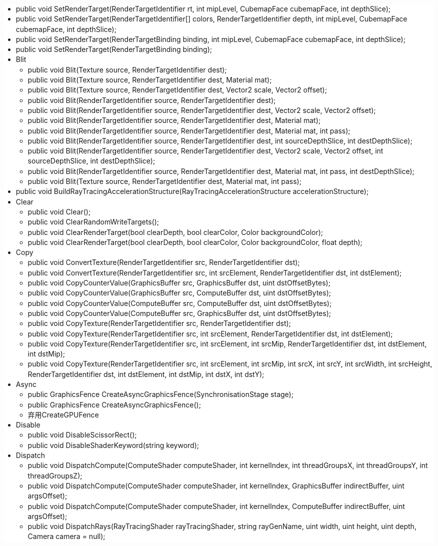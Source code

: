   - public void SetRenderTarget(RenderTargetIdentifier rt, int mipLevel, CubemapFace cubemapFace, int depthSlice);
  - public void SetRenderTarget(RenderTargetIdentifier[] colors, RenderTargetIdentifier depth, int mipLevel, CubemapFace cubemapFace, int depthSlice);
  - public void SetRenderTarget(RenderTargetBinding binding, int mipLevel, CubemapFace cubemapFace, int depthSlice);
  - public void SetRenderTarget(RenderTargetBinding binding);
- Blit
  - public void Blit(Texture source, RenderTargetIdentifier dest);
  - public void Blit(Texture source, RenderTargetIdentifier dest, Material mat);
  - public void Blit(Texture source, RenderTargetIdentifier dest, Vector2 scale, Vector2 offset);
  - public void Blit(RenderTargetIdentifier source, RenderTargetIdentifier dest);
  - public void Blit(RenderTargetIdentifier source, RenderTargetIdentifier dest, Vector2 scale, Vector2 offset);
  - public void Blit(RenderTargetIdentifier source, RenderTargetIdentifier dest, Material mat);
  - public void Blit(RenderTargetIdentifier source, RenderTargetIdentifier dest, Material mat, int pass);
  - public void Blit(RenderTargetIdentifier source, RenderTargetIdentifier dest, int sourceDepthSlice, int destDepthSlice);
  - public void Blit(RenderTargetIdentifier source, RenderTargetIdentifier dest, Vector2 scale, Vector2 offset, int sourceDepthSlice, int destDepthSlice);
  - public void Blit(RenderTargetIdentifier source, RenderTargetIdentifier dest, Material mat, int pass, int destDepthSlice);
  - public void Blit(Texture source, RenderTargetIdentifier dest, Material mat, int pass);
- public void BuildRayTracingAccelerationStructure(RayTracingAccelerationStructure accelerationStructure);
- Clear
  - public void Clear();
  - public void ClearRandomWriteTargets();
  - public void ClearRenderTarget(bool clearDepth, bool clearColor, Color backgroundColor);
  - public void ClearRenderTarget(bool clearDepth, bool clearColor, Color backgroundColor, float depth);
- Copy
  - public void ConvertTexture(RenderTargetIdentifier src, RenderTargetIdentifier dst);
  - public void ConvertTexture(RenderTargetIdentifier src, int srcElement, RenderTargetIdentifier dst, int dstElement);
  - public void CopyCounterValue(GraphicsBuffer src, GraphicsBuffer dst, uint dstOffsetBytes);
  - public void CopyCounterValue(GraphicsBuffer src, ComputeBuffer dst, uint dstOffsetBytes);
  - public void CopyCounterValue(ComputeBuffer src, ComputeBuffer dst, uint dstOffsetBytes);
  - public void CopyCounterValue(ComputeBuffer src, GraphicsBuffer dst, uint dstOffsetBytes);
  - public void CopyTexture(RenderTargetIdentifier src, RenderTargetIdentifier dst);
  - public void CopyTexture(RenderTargetIdentifier src, int srcElement, RenderTargetIdentifier dst, int dstElement);
  - public void CopyTexture(RenderTargetIdentifier src, int srcElement, int srcMip, RenderTargetIdentifier dst, int dstElement, int dstMip);
  - public void CopyTexture(RenderTargetIdentifier src, int srcElement, int srcMip, int srcX, int srcY, int srcWidth, int srcHeight, RenderTargetIdentifier dst, int dstElement, int dstMip, int dstX, int dstY);
- Async
  - public GraphicsFence CreateAsyncGraphicsFence(SynchronisationStage stage);
  - public GraphicsFence CreateAsyncGraphicsFence();
  - 弃用CreateGPUFence
- Disable
  - public void DisableScissorRect();
  - public void DisableShaderKeyword(string keyword);
- Dispatch
  - public void DispatchCompute(ComputeShader computeShader, int kernelIndex, int threadGroupsX, int threadGroupsY, int threadGroupsZ);
  - public void DispatchCompute(ComputeShader computeShader, int kernelIndex, GraphicsBuffer indirectBuffer, uint argsOffset);
  - public void DispatchCompute(ComputeShader computeShader, int kernelIndex, ComputeBuffer indirectBuffer, uint argsOffset);
  - public void DispatchRays(RayTracingShader rayTracingShader, string rayGenName, uint width, uint height, uint depth, Camera camera = null);